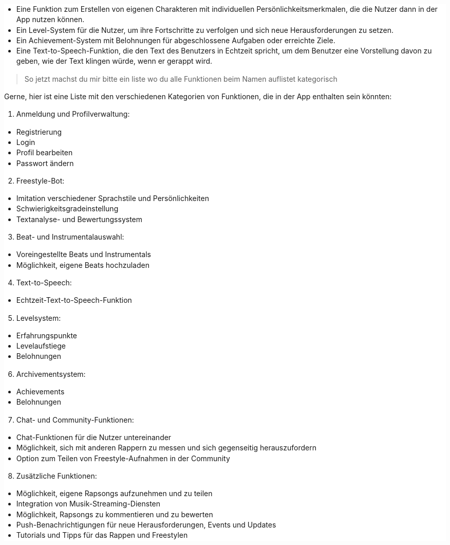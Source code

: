 *   Eine Funktion zum Erstellen von eigenen Charakteren mit individuellen Persönlichkeitsmerkmalen, die die Nutzer dann in der App nutzen können.
*   Ein Level-System für die Nutzer, um ihre Fortschritte zu verfolgen und sich neue Herausforderungen zu setzen.
*   Ein Achievement-System mit Belohnungen für abgeschlossene Aufgaben oder erreichte Ziele.
*   Eine Text-to-Speech-Funktion, die den Text des Benutzers in Echtzeit spricht, um dem Benutzer eine Vorstellung davon zu geben, wie der Text klingen würde, wenn er gerappt wird.

> So jetzt machst du mir bitte ein liste wo du alle Funktionen beim Namen auflistet kategorisch

Gerne, hier ist eine Liste mit den verschiedenen Kategorien von Funktionen, die in der App enthalten sein könnten:

1.  Anmeldung und Profilverwaltung:

*   Registrierung
*   Login
*   Profil bearbeiten
*   Passwort ändern

2.  Freestyle-Bot:

*   Imitation verschiedener Sprachstile und Persönlichkeiten
*   Schwierigkeitsgradeinstellung
*   Textanalyse- und Bewertungssystem

3.  Beat- und Instrumentalauswahl:

*   Voreingestellte Beats und Instrumentals
*   Möglichkeit, eigene Beats hochzuladen

4.  Text-to-Speech:

*   Echtzeit-Text-to-Speech-Funktion

5.  Levelsystem:

*   Erfahrungspunkte
*   Levelaufstiege
*   Belohnungen

6.  Archivementsystem:

*   Achievements
*   Belohnungen

7.  Chat- und Community-Funktionen:

*   Chat-Funktionen für die Nutzer untereinander
*   Möglichkeit, sich mit anderen Rappern zu messen und sich gegenseitig herauszufordern
*   Option zum Teilen von Freestyle-Aufnahmen in der Community

8.  Zusätzliche Funktionen:

*   Möglichkeit, eigene Rapsongs aufzunehmen und zu teilen
*   Integration von Musik-Streaming-Diensten
*   Möglichkeit, Rapsongs zu kommentieren und zu bewerten
*   Push-Benachrichtigungen für neue Herausforderungen, Events und Updates
*   Tutorials und Tipps für das Rappen und Freestylen
